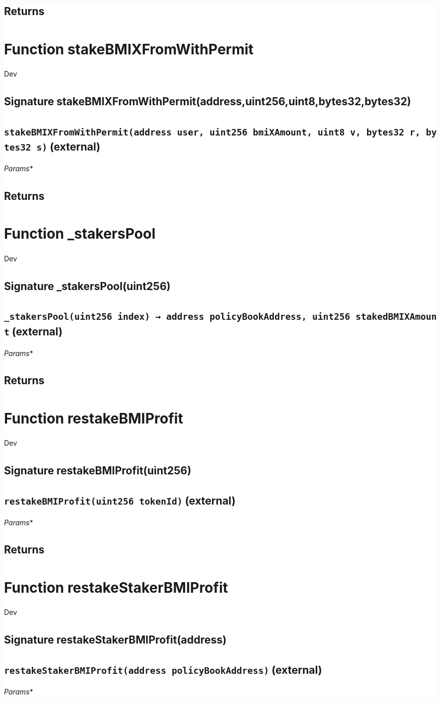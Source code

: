 **Returns**
-----
# Function stakeBMIXFromWithPermit

Dev 
## Signature stakeBMIXFromWithPermit(address,uint256,uint8,bytes32,bytes32)
## `stakeBMIXFromWithPermit(address user, uint256 bmiXAmount, uint8 v, bytes32 r, bytes32 s)` (external)
*Params**

**Returns**
-----
# Function _stakersPool

Dev 
## Signature _stakersPool(uint256)
## `_stakersPool(uint256 index) → address policyBookAddress, uint256 stakedBMIXAmount` (external)
*Params**

**Returns**
-----
# Function restakeBMIProfit

Dev 
## Signature restakeBMIProfit(uint256)
## `restakeBMIProfit(uint256 tokenId)` (external)
*Params**

**Returns**
-----
# Function restakeStakerBMIProfit

Dev 
## Signature restakeStakerBMIProfit(address)
## `restakeStakerBMIProfit(address policyBookAddress)` (external)
*Params**
